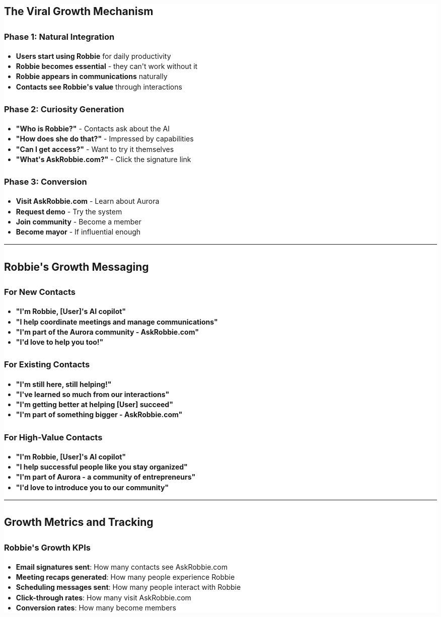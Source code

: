 
## **The Viral Growth Mechanism**

### **Phase 1: Natural Integration**
- **Users start using Robbie** for daily productivity
- **Robbie becomes essential** - they can't work without it
- **Robbie appears in communications** naturally
- **Contacts see Robbie's value** through interactions

### **Phase 2: Curiosity Generation**
- **"Who is Robbie?"** - Contacts ask about the AI
- **"How does she do that?"** - Impressed by capabilities
- **"Can I get access?"** - Want to try it themselves
- **"What's AskRobbie.com?"** - Click the signature link

### **Phase 3: Conversion**
- **Visit AskRobbie.com** - Learn about Aurora
- **Request demo** - Try the system
- **Join community** - Become a member
- **Become mayor** - If influential enough

---

## **Robbie's Growth Messaging**

### **For New Contacts**
- **"I'm Robbie, [User]'s AI copilot"**
- **"I help coordinate meetings and manage communications"**
- **"I'm part of the Aurora community - AskRobbie.com"**
- **"I'd love to help you too!"**

### **For Existing Contacts**
- **"I'm still here, still helping!"**
- **"I've learned so much from our interactions"**
- **"I'm getting better at helping [User] succeed"**
- **"I'm part of something bigger - AskRobbie.com"**

### **For High-Value Contacts**
- **"I'm Robbie, [User]'s AI copilot"**
- **"I help successful people like you stay organized"**
- **"I'm part of Aurora - a community of entrepreneurs"**
- **"I'd love to introduce you to our community"**

---

## **Growth Metrics and Tracking**

### **Robbie's Growth KPIs**
- **Email signatures sent**: How many contacts see AskRobbie.com
- **Meeting recaps generated**: How many people experience Robbie
- **Scheduling messages sent**: How many people interact with Robbie
- **Click-through rates**: How many visit AskRobbie.com
- **Conversion rates**: How many become members
